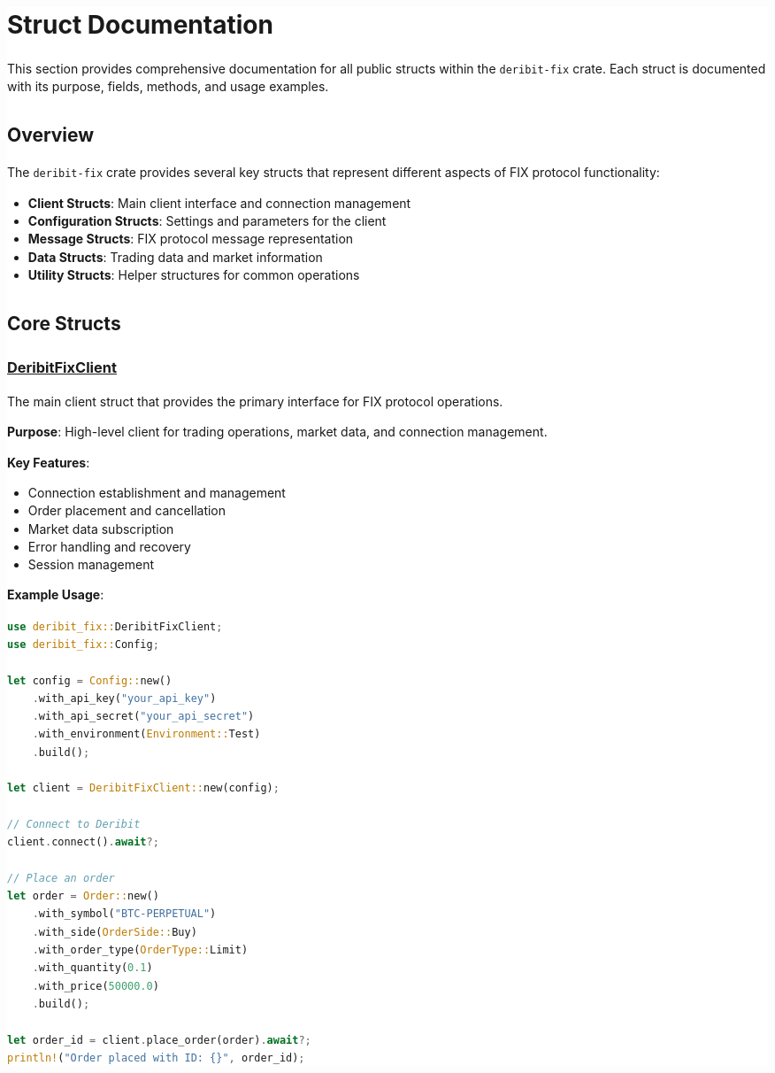 # Struct Documentation

This section provides comprehensive documentation for all public structs within the `deribit-fix` crate. Each struct is documented with its purpose, fields, methods, and usage examples.

## Overview

The `deribit-fix` crate provides several key structs that represent different aspects of FIX protocol functionality:

- **Client Structs**: Main client interface and connection management
- **Configuration Structs**: Settings and parameters for the client
- **Message Structs**: FIX protocol message representation
- **Data Structs**: Trading data and market information
- **Utility Structs**: Helper structures for common operations

## Core Structs

### [DeribitFixClient](client_struct.md)

The main client struct that provides the primary interface for FIX protocol operations.

**Purpose**: High-level client for trading operations, market data, and connection management.

**Key Features**:
- Connection establishment and management
- Order placement and cancellation
- Market data subscription
- Error handling and recovery
- Session management

**Example Usage**:
```rust
use deribit_fix::DeribitFixClient;
use deribit_fix::Config;

let config = Config::new()
    .with_api_key("your_api_key")
    .with_api_secret("your_api_secret")
    .with_environment(Environment::Test)
    .build();

let client = DeribitFixClient::new(config);

// Connect to Deribit
client.connect().await?;

// Place an order
let order = Order::new()
    .with_symbol("BTC-PERPETUAL")
    .with_side(OrderSide::Buy)
    .with_order_type(OrderType::Limit)
    .with_quantity(0.1)
    .with_price(50000.0)
    .build();

let order_id = client.place_order(order).await?;
println!("Order placed with ID: {}", order_id);
```
